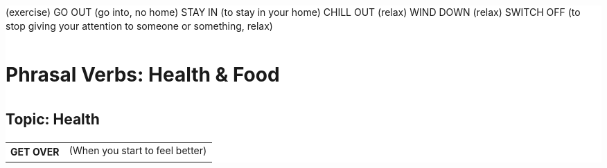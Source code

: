 <td>(exercise)</td>

</tr>

<tr>

<th>GO OUT</th>

<td>(go into, no home)</td>

</tr>

<tr>

<th>STAY IN</th>

<td>(to stay in your home)</td>

</tr>

<tr>

<th>CHILL OUT</th>

<td>(relax)</td>

</tr>

<tr>

<th>WIND DOWN</th>

<td>(relax)</td>

</tr>

<tr>

<th>SWITCH OFF</th>

<td>(to stop giving your attention to someone or something, relax)</td>

</tr>

</tbody>

</table>


# Phrasal Verbs: Health & Food

## Topic: Health

<table>

<tbody>

<tr>

<th>GET OVER</th>

<td>(When you start to feel better)</td>
